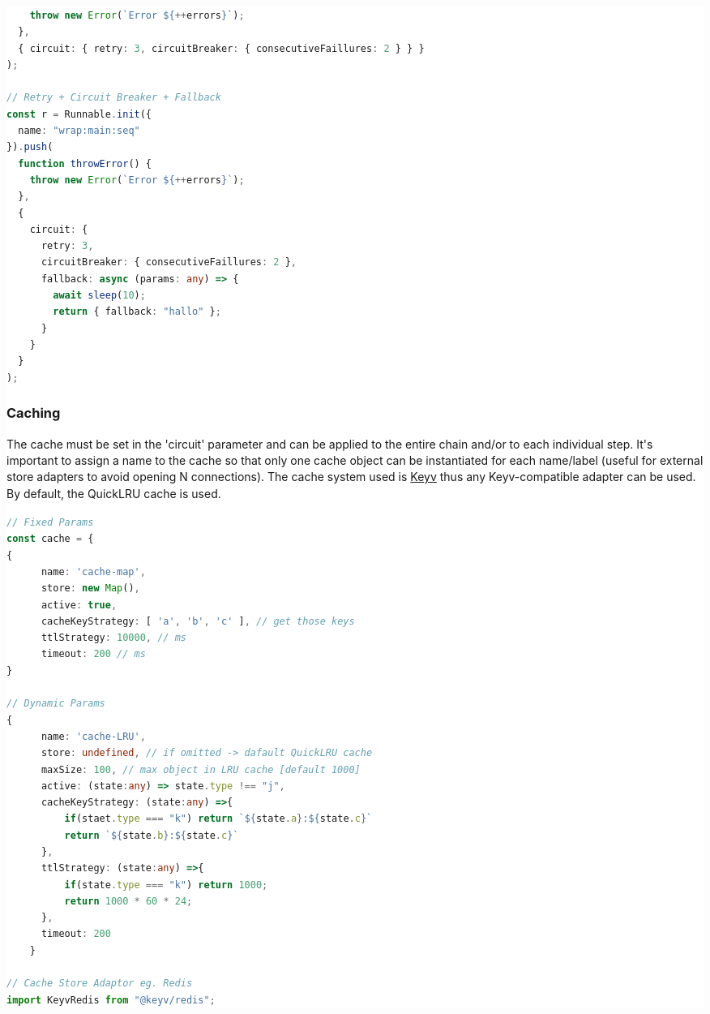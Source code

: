 ```typescript
    throw new Error(`Error ${++errors}`);
  },
  { circuit: { retry: 3, circuitBreaker: { consecutiveFaillures: 2 } } }
);

// Retry + Circuit Breaker + Fallback
const r = Runnable.init({
  name: "wrap:main:seq"
}).push(
  function throwError() {
    throw new Error(`Error ${++errors}`);
  },
  {
    circuit: {
      retry: 3,
      circuitBreaker: { consecutiveFaillures: 2 },
      fallback: async (params: any) => {
        await sleep(10);
        return { fallback: "hallo" };
      }
    }
  }
);
```

### <a id="caching"></a>Caching
The cache must be set in the 'circuit' parameter and can be applied to the entire chain and/or to each individual step. It's important to assign a name to the cache so that only one cache object can be instantiated for each name/label (useful for external store adapters to avoid opening N connections). The cache system used is [Keyv](https://github.com/jaredwray/keyv) thus any Keyv-compatible adapter can be used. By default, the QuickLRU cache is used.

```typescript
// Fixed Params
const cache = {
{
      name: 'cache-map',
      store: new Map(),
      active: true,
      cacheKeyStrategy: [ 'a', 'b', 'c' ], // get those keys
      ttlStrategy: 10000, // ms
      timeout: 200 // ms
}

// Dynamic Params
{
      name: 'cache-LRU',
      store: undefined, // if omitted -> dafault QuickLRU cache
      maxSize: 100, // max object in LRU cache [default 1000] 
      active: (state:any) => state.type !== "j",
      cacheKeyStrategy: (state:any) =>{
	      if(staet.type === "k") return `${state.a}:${state.c}`
	      return `${state.b}:${state.c}`
      },
      ttlStrategy: (state:any) =>{
	      if(state.type === "k") return 1000;
	      return 1000 * 60 * 24;
      },
      timeout: 200
    }

// Cache Store Adaptor eg. Redis
import KeyvRedis from "@keyv/redis";
```